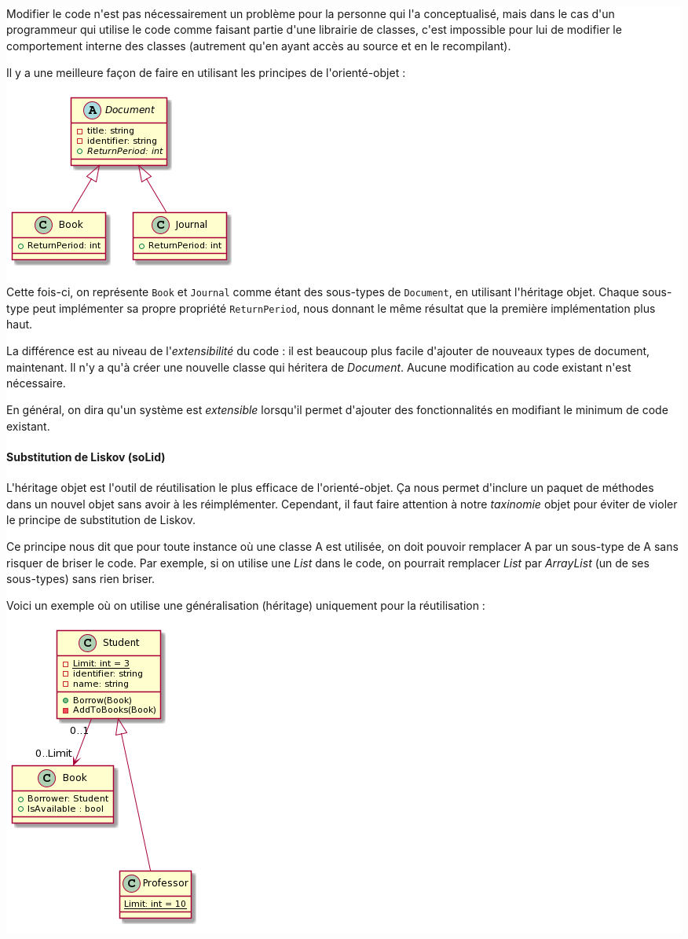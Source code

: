 Modifier le code n'est pas nécessairement un problème pour la personne qui l'a conceptualisé, mais dans le cas d'un programmeur qui utilise le code comme faisant partie d'une librairie de classes, c'est impossible pour lui de modifier le comportement interne des classes (autrement qu'en ayant accès au source et en le recompilant).

Il y a une meilleure façon de faire en utilisant les principes de l'orienté-objet :

![](resources/semaine5_document2.png)

Cette fois-ci, on représente ``Book`` et ``Journal`` comme étant des sous-types de ``Document``, en utilisant l'héritage objet. Chaque sous-type peut implémenter sa propre propriété ``ReturnPeriod``, nous donnant le même résultat que la première implémentation plus haut.

La différence est au niveau de l'_extensibilité_ du code : il est beaucoup plus facile d'ajouter de nouveaux types de document, maintenant. Il n'y a qu'à créer une nouvelle classe qui héritera de _Document_. Aucune modification au code existant n'est nécessaire.

En général, on dira qu'un système est _extensible_ lorsqu'il permet d'ajouter des fonctionnalités en modifiant le minimum de code existant.


#### Substitution de Liskov (soLid)

L'héritage objet est l'outil de réutilisation le plus efficace de l'orienté-objet. Ça nous permet d'inclure un paquet de méthodes dans un nouvel objet sans avoir à les réimplémenter. Cependant, il faut faire attention à notre _taxinomie_ objet pour éviter de violer le principe de substitution de Liskov.

Ce principe nous dit que pour toute instance où une classe A est utilisée, on doit pouvoir remplacer A par un sous-type de A sans risquer de briser le code. Par exemple, si on utilise une _List_ dans le code, on pourrait remplacer _List_ par _ArrayList_ (un de ses sous-types) sans rien briser.

Voici un exemple où on utilise une généralisation (héritage) uniquement pour la réutilisation :

![](resources/semaine5_liskov1.png)
